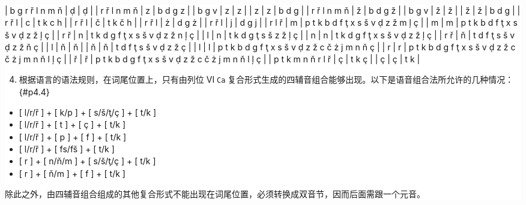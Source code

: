| b g r ř l n m ň   	| ḍ        	| ḍ                                                 	|
| r ř l n m ň       	| z        	| b d g z                                           	|
| b g v             	| z        	| z                                                 	|
| z                 	| z        	| b d g                                             	|
| r ř l n m ň       	| ž        	| b d g ž                                           	|
| b g v             	| ž        	| ž                                                 	|
| ž                 	| ž        	| b d g                                             	|
| r ř l             	| c        	| t k c h                                           	|
| r ř l             	| č        	| t k č h                                           	|
| r ř l             	| ż        	| d g ż                                             	|
| r ř l             	| j        	| d g j                                             	|
| r l ř             	| m        	| p t k b d f ţ x s š v ḍ z ž m ļ ç                 	|
| m                 	| m        	| p t k b d f ţ x s š v ḍ z ž ļ ç                   	|
| r ř               	| n        	| t k d g f ţ x s š v ḍ z ž n ļ ç                   	|
| l                 	| n        	| t k d g ţ s š z ž ļ ç                             	|
| n                 	| n        	| t k d g f ţ x s š v ḍ z ž ļ ç                     	|
| r ř               	| ň        	| t d f ţ s š v ḍ z ž ň ç                           	|
| l                 	| ň        	| ň                                                 	|
| ň                 	| ň        	| t d f ţ s š v ḍ z ž ç                             	|
| l                 	| l        	| p t k b d g f ţ x s š v ḍ z ž c č ż j m n ň ç     	|
| r                 	| r        	| p t k b d g f ţ x s š v ḍ z ž c č ż j m n ň l ļ ç 	|
| ř                 	| ř        	| p t k b d g f ţ x s š v ḍ z ž c č ż j m n ň l ļ ç 	|
| p t k m n ň r l ř 	| ç        	| t k ç                                             	|
| ç                 	| ç        	| t k                                               	|

4. 根据语言的语法规则，在词尾位置上，只有由列位 VI `Ca` 复合形式生成的四辅音组合能够出现。以下是语音组合法所允许的几种情况： {#p4.4}

* [ l/r/ř ] + [ k/p ] + [ s/š/ţ/ç ] + [ t/k ]
* [ l/r/ř ] + [ t ] + [ ç ] + [ t/k ]
* [ l/r/ř ] + [ p ] + [ f ] + [ t/k ]
* [ l/r/ř ] + [ fs/fš ] + [ t/k ]
* [ r ] + [ n/ň/m ] + [ s/š/ţ/ç ] + [ t/k ]
* [ r ] + [ ň/m ] + [ f ] + [ t/k ]

除此之外，由四辅音组合组成的其他复合形式不能出现在词尾位置，必须转换成双音节，因而后面需跟一个元音。
